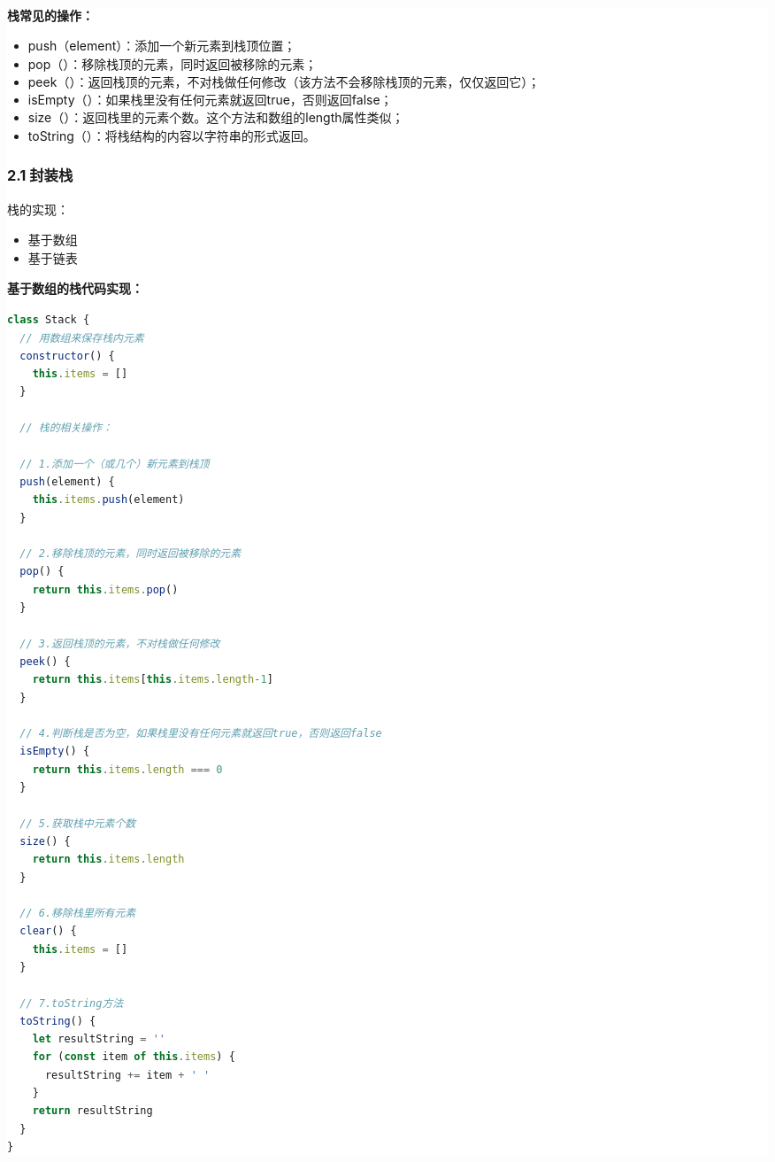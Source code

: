 **栈常见的操作：**

- push（element）：添加一个新元素到栈顶位置；
- pop（）：移除栈顶的元素，同时返回被移除的元素；
- peek（）：返回栈顶的元素，不对栈做任何修改（该方法不会移除栈顶的元素，仅仅返回它）；
- isEmpty（）：如果栈里没有任何元素就返回true，否则返回false；
- size（）：返回栈里的元素个数。这个方法和数组的length属性类似；
- toString（）：将栈结构的内容以字符串的形式返回。

### 2.1 封装栈

栈的实现：

- 基于数组
- 基于链表

**基于数组的栈代码实现：**

```javascript
class Stack {
  // 用数组来保存栈内元素
  constructor() {
    this.items = []
  }

  // 栈的相关操作：

  // 1.添加一个（或几个）新元素到栈顶
  push(element) {
    this.items.push(element)
  }

  // 2.移除栈顶的元素，同时返回被移除的元素
  pop() {
    return this.items.pop()
  }

  // 3.返回栈顶的元素，不对栈做任何修改
  peek() {
    return this.items[this.items.length-1]
  }

  // 4.判断栈是否为空，如果栈里没有任何元素就返回true，否则返回false
  isEmpty() {
    return this.items.length === 0
  }

  // 5.获取栈中元素个数
  size() {
    return this.items.length
  }

  // 6.移除栈里所有元素
  clear() {
    this.items = []
  }

  // 7.toString方法
  toString() {
    let resultString = ''
    for (const item of this.items) {
      resultString += item + ' '
    }
    return resultString
  }
}
```